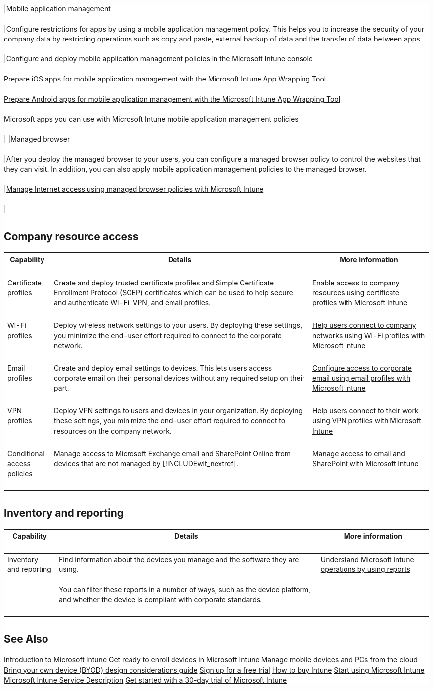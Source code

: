 |Mobile application management <br /> <br />|Configure restrictions for apps by using a mobile application management policy. This helps you to increase the security of your company data by restricting operations such as copy and paste, external backup of data and the transfer of data between apps. <br /> <br />|[Configure and deploy mobile application management policies in the Microsoft Intune console](../Topic/Configure_and_deploy_mobile_application_management_policies_in_the_Microsoft_Intune_console.md) <br /> <br />[Prepare iOS apps for mobile application management with the Microsoft Intune App Wrapping Tool](../Topic/Prepare_iOS_apps_for_mobile_application_management_with_the_Microsoft_Intune_App_Wrapping_Tool.md) <br /> <br />[Prepare Android apps for mobile application management with the Microsoft Intune App Wrapping Tool](../Topic/Prepare_Android_apps_for_mobile_application_management_with_the_Microsoft_Intune_App_Wrapping_Tool.md) <br /> <br />[Microsoft apps you can use with Microsoft Intune mobile application management policies](../Topic/Microsoft_apps_you_can_use_with_Microsoft_Intune_mobile_application_management_policies.md) <br /> <br />|
|Managed browser <br /> <br />|After you deploy the managed browser to your users, you can configure a managed browser policy to control the websites that they can visit. In addition, you can also apply mobile application management policies to the managed browser. <br /> <br />|[Manage Internet access using managed browser policies with Microsoft Intune](../Topic/Manage_Internet_access_using_managed_browser_policies_with_Microsoft_Intune.md) <br /> <br />|

## Company resource access

|Capability <br /> <br />|Details <br /> <br />|More information <br /> <br />|
|--------------|-----------|--------------------|
|Certificate profiles <br /> <br />|Create and deploy trusted certificate profiles and Simple Certificate Enrollment Protocol (SCEP) certificates which can be used to help secure and authenticate Wi-Fi, VPN, and email profiles. <br /> <br />|[Enable access to company resources using certificate profiles with Microsoft Intune](../Topic/Enable_access_to_company_resources_using_certificate_profiles_with_Microsoft_Intune.md) <br /> <br />|
|Wi-Fi profiles <br /> <br />|Deploy wireless network settings to your users. By deploying these settings, you minimize the end-user effort required to connect to the corporate network. <br /> <br />|[Help users connect to company networks using Wi-Fi profiles with Microsoft Intune](../Topic/Help_users_connect_to_company_networks_using_Wi-Fi_profiles_with_Microsoft_Intune.md) <br /> <br />|
|Email profiles <br /> <br />|Create and deploy email settings to devices. This lets users access corporate email on their personal devices without any required setup on their part. <br /> <br />|[Configure access to corporate email using email profiles with Microsoft Intune](../Topic/Configure_access_to_corporate_email_using_email_profiles_with_Microsoft_Intune.md) <br /> <br />|
|VPN profiles <br /> <br />|Deploy VPN settings to users and devices in your organization. By deploying these settings, you minimize the end-user effort required to connect to resources on the company network. <br /> <br />|[Help users connect to their work using VPN profiles with Microsoft Intune](../Topic/Help_users_connect_to_their_work_using_VPN_profiles_with_Microsoft_Intune.md) <br /> <br />|
|Conditional access policies <br /> <br />|Manage access to Microsoft Exchange email and SharePoint Online from devices that are not managed by [!INCLUDE[wit_nextref](../Token/wit_nextref_md.md)]. <br /> <br />|[Manage access to email and SharePoint with Microsoft Intune](../Topic/Manage_access_to_email_and_SharePoint_with_Microsoft_Intune.md) <br /> <br />|

## Inventory and reporting

|Capability <br /> <br />|Details <br /> <br />|More information <br /> <br />|
|--------------|-----------|--------------------|
|Inventory and reporting <br /> <br />|Find information about the devices you manage and the software they are using. <br /> <br />You can filter these reports in a number of ways, such as the device platform, and whether the device is compliant with corporate standards. <br /> <br />|[Understand Microsoft Intune operations by using reports](../Topic/Understand_Microsoft_Intune_operations_by_using_reports.md) <br /> <br />|

## See Also
[Introduction to Microsoft Intune](../Topic/Introduction_to_Microsoft_Intune.md)
[Get ready to enroll devices in Microsoft Intune](../Topic/Get_ready_to_enroll_devices_in_Microsoft_Intune.md)
[Manage mobile devices and PCs from the cloud](http://technet.microsoft.com/library/dn715906.aspx)
[Bring your own device (BYOD) design considerations guide](http://technet.microsoft.com/library/dn656905.aspx)
[Sign up for a free trial](https://account.manage.microsoft.com/Signup/MainSignUp.aspx?OfferId=A77BE827-FC8B-4EF2-A0F5-7CD6C813AA65&amp;ali=1)
[How to buy Intune](http://technet.microsoft.com/library/dn646949.aspx)
[Start using Microsoft Intune](../Topic/Start_using_Microsoft_Intune.md)
[Microsoft Intune Service Description](../Topic/Microsoft_Intune_Service_Description.md)
[Get started with a 30-day trial of Microsoft Intune](../Topic/Get_started_with_a_30-day_trial_of_Microsoft_Intune.md)


